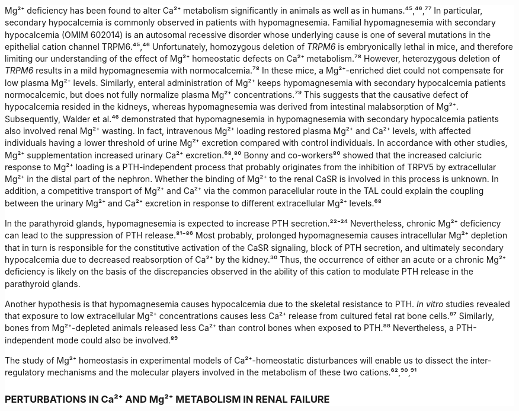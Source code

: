 Mg²⁺ deficiency has been found to alter Ca²⁺ metabolism significantly in animals as well as in humans.⁴⁵,⁴⁶,⁷⁷ In particular, secondary hypocalcemia is commonly observed in patients with hypomagnesemia. Familial hypomagnesemia with secondary hypocalcemia (OMIM 602014) is an autosomal recessive disorder whose underlying cause is one of several mutations in the epithelial cation channel TRPM6.⁴⁵,⁴⁶ Unfortunately, homozygous deletion of *TRPM6* is embryonically lethal in mice, and therefore limiting our understanding of the effect of Mg²⁺ homeostatic defects on Ca²⁺ metabolism.⁷⁸ However, heterozygous deletion of *TRPM6* results in a mild hypomagnesemia with normocalcemia.⁷⁸ In these mice, a Mg²⁺-enriched diet could not compensate for low plasma Mg²⁺ levels. Similarly, enteral administration of Mg²⁺ keeps hypomagnesemia with secondary hypocalcemia patients normocalcemic, but does
not fully normalize plasma Mg²⁺ concentrations.⁷⁹ This suggests that the causative defect of hypocalcemia resided in the kidneys, whereas hypomagnesemia was derived from intestinal malabsorption of Mg²⁺. Subsequently, Walder et al.⁴⁶ demonstrated that hypomagnesemia in hypomagnesemia with secondary hypocalcemia patients also involved renal Mg²⁺ wasting. In fact, intravenous Mg²⁺ loading restored plasma Mg²⁺ and Ca²⁺ levels, with affected individuals having a lower threshold of urine Mg²⁺ excretion compared with control individuals. In accordance with other studies, Mg²⁺ supplementation increased urinary Ca²⁺ excretion.⁶⁸,⁸⁰ Bonny and co-workers⁸⁰ showed that the increased calciuric response to Mg²⁺ loading is a PTH-independent process that probably originates from the inhibition of TRPV5 by extracellular Mg²⁺ in the distal part of the nephron. Whether the binding of Mg²⁺ to the renal CaSR is involved in this process is unknown. In addition, a competitive transport of Mg²⁺ and Ca²⁺ via the common paracellular route in the TAL could explain the coupling between the urinary Mg²⁺ and Ca²⁺ excretion in response to different extracellular Mg²⁺ levels.⁶⁸

In the parathyroid glands, hypomagnesemia is expected to increase PTH secretion.²²⁻²⁴ Nevertheless, chronic Mg²⁺ deficiency can lead to the suppression of PTH release.⁸¹⁻⁸⁶ Most probably, prolonged hypomagnesemia causes intracellular Mg²⁺ depletion that in turn is responsible for the constitutive activation of the CaSR signaling, block of PTH secretion, and ultimately secondary hypocalcemia due to decreased reabsorption of Ca²⁺ by the kidney.³⁰ Thus, the occurrence of either an acute or a chronic Mg²⁺ deficiency is likely on the basis of the discrepancies observed in the ability of this cation to modulate PTH release in the parathyroid glands.

Another hypothesis is that hypomagnesemia causes hypocalcemia due to the skeletal resistance to PTH. *In vitro* studies revealed that exposure to low extracellular Mg²⁺ concentrations causes less Ca²⁺ release from cultured fetal rat bone cells.⁸⁷ Similarly, bones from Mg²⁺-depleted animals released less Ca²⁺ than control bones when exposed to PTH.⁸⁸ Nevertheless, a PTH-independent mode could also be involved.⁸⁹

The study of Mg²⁺ homeostasis in experimental models of Ca²⁺-homeostatic disturbances will enable us to dissect the inter-regulatory mechanisms and the molecular players involved in the metabolism of these two cations.⁶²,⁹⁰,⁹¹

### PERTURBATIONS IN Ca²⁺ AND Mg²⁺ METABOLISM IN RENAL FAILURE
